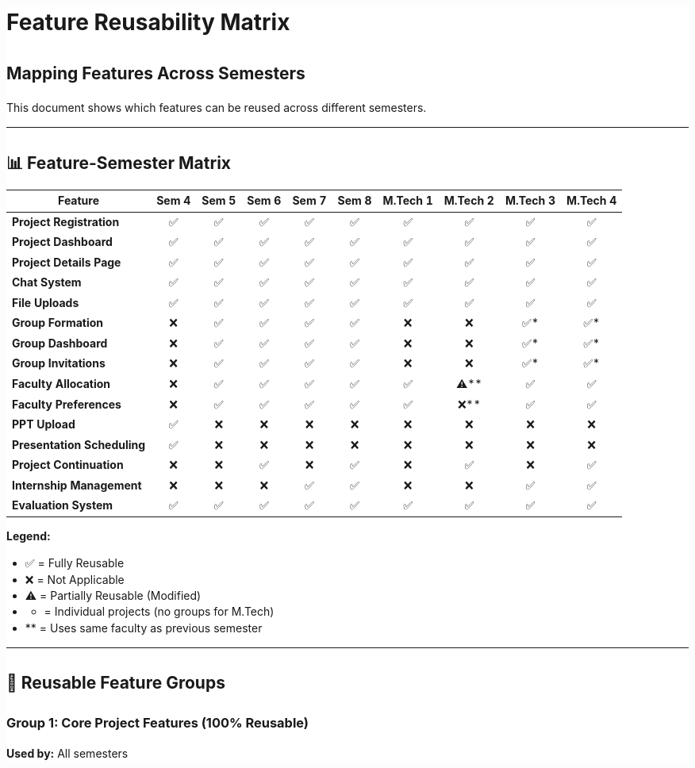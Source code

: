# Feature Reusability Matrix
## Mapping Features Across Semesters

This document shows which features can be reused across different semesters.

---

## 📊 Feature-Semester Matrix

| Feature | Sem 4 | Sem 5 | Sem 6 | Sem 7 | Sem 8 | M.Tech 1 | M.Tech 2 | M.Tech 3 | M.Tech 4 |
|---------|:-----:|:-----:|:-----:|:-----:|:-----:|:--------:|:--------:|:--------:|:--------:|
| **Project Registration** | ✅ | ✅ | ✅ | ✅ | ✅ | ✅ | ✅ | ✅ | ✅ |
| **Project Dashboard** | ✅ | ✅ | ✅ | ✅ | ✅ | ✅ | ✅ | ✅ | ✅ |
| **Project Details Page** | ✅ | ✅ | ✅ | ✅ | ✅ | ✅ | ✅ | ✅ | ✅ |
| **Chat System** | ✅ | ✅ | ✅ | ✅ | ✅ | ✅ | ✅ | ✅ | ✅ |
| **File Uploads** | ✅ | ✅ | ✅ | ✅ | ✅ | ✅ | ✅ | ✅ | ✅ |
| **Group Formation** | ❌ | ✅ | ✅ | ✅ | ✅ | ❌ | ❌ | ✅* | ✅* |
| **Group Dashboard** | ❌ | ✅ | ✅ | ✅ | ✅ | ❌ | ❌ | ✅* | ✅* |
| **Group Invitations** | ❌ | ✅ | ✅ | ✅ | ✅ | ❌ | ❌ | ✅* | ✅* |
| **Faculty Allocation** | ❌ | ✅ | ✅ | ✅ | ✅ | ✅ | ⚠️** | ✅ | ✅ |
| **Faculty Preferences** | ❌ | ✅ | ✅ | ✅ | ✅ | ✅ | ❌** | ✅ | ✅ |
| **PPT Upload** | ✅ | ❌ | ❌ | ❌ | ❌ | ❌ | ❌ | ❌ | ❌ |
| **Presentation Scheduling** | ✅ | ❌ | ❌ | ❌ | ❌ | ❌ | ❌ | ❌ | ❌ |
| **Project Continuation** | ❌ | ❌ | ✅ | ❌ | ✅ | ❌ | ✅ | ❌ | ✅ |
| **Internship Management** | ❌ | ❌ | ❌ | ✅ | ✅ | ❌ | ❌ | ✅ | ✅ |
| **Evaluation System** | ✅ | ✅ | ✅ | ✅ | ✅ | ✅ | ✅ | ✅ | ✅ |

**Legend:**
- ✅ = Fully Reusable
- ❌ = Not Applicable
- ⚠️ = Partially Reusable (Modified)
- * = Individual projects (no groups for M.Tech)
- ** = Uses same faculty as previous semester

---

## 🔄 Reusable Feature Groups

### Group 1: Core Project Features (100% Reusable)
**Used by:** All semesters

